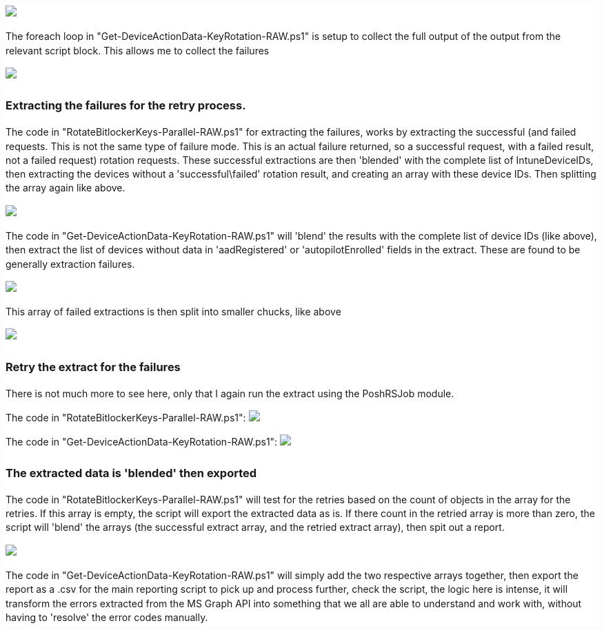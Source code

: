 ![](https://github.com/christopherbaxter/Workstation-Bitlocker-management-using-Intune/blob/main/Images/BitlockerKeyRotationRequest/08-ForeachLoop.jpg)

The foreach loop in "Get-DeviceActionData-KeyRotation-RAW.ps1" is setup to collect the full output of the output from the relevant script block. This allows me to collect the failures

![](https://github.com/christopherbaxter/Workstation-Bitlocker-management-using-Intune/blob/main/Images/BitlockerKeyRotationResult/07-ForeachLoop.jpg)

### Extracting the failures for the retry process.

The code in "RotateBitlockerKeys-Parallel-RAW.ps1" for extracting the failures, works by extracting the successful (and failed requests. This is not the same type of failure mode. This is an actual failure returned, so a successful request, with a failed result, not a failed request) rotation requests. These successful extractions are then 'blended' with the complete list of IntuneDeviceIDs, then extracting the devices without a 'successful\failed' rotation result, and creating an array with these device IDs. Then splitting the array again like above.

![](https://github.com/christopherbaxter/Workstation-Bitlocker-management-using-Intune/blob/main/Images/BitlockerKeyRotationRequest/09-FailedRotationExtractionArrayCreationandSplit.jpg)

The code in "Get-DeviceActionData-KeyRotation-RAW.ps1" will 'blend' the results with the complete list of device IDs (like above), then extract the list of devices without data in 'aadRegistered' or 'autopilotEnrolled' fields in the extract. These are found to be generally extraction failures.

![](https://github.com/christopherbaxter/Workstation-Bitlocker-management-using-Intune/blob/main/Images/BitlockerKeyRotationResult/08-ProcesstheExtractandSelectFailed.jpg)

This array of failed extractions is then split into smaller chucks, like above

![](https://github.com/christopherbaxter/Workstation-Bitlocker-management-using-Intune/blob/main/Images/BitlockerKeyRotationResult/09-SplitFailedArray.jpg)

### Retry the extract for the failures

There is not much more to see here, only that I again run the extract using the PoshRSJob module.

The code in "RotateBitlockerKeys-Parallel-RAW.ps1":
![](https://github.com/christopherbaxter/Workstation-Bitlocker-management-using-Intune/blob/main/Images/BitlockerKeyRotationRequest/10-RetryFailures.jpg)

The code in "Get-DeviceActionData-KeyRotation-RAW.ps1":
![](https://github.com/christopherbaxter/Workstation-Bitlocker-management-using-Intune/blob/main/Images/BitlockerKeyRotationResult/10-ForeachLoopToRetryFailedExtracts.jpg)

### The extracted data is 'blended' then exported

The code in "RotateBitlockerKeys-Parallel-RAW.ps1" will test for the retries based on the count of objects in the array for the retries. If this array is empty, the script will export the extracted data as is. If there count in the retried array is more than zero, the script will 'blend' the arrays (the successful extract array, and the retried extract array), then spit out a report.

![](https://github.com/christopherbaxter/Workstation-Bitlocker-management-using-Intune/blob/main/Images/BitlockerKeyRotationRequest/11-GenerateandExportReport.jpg)

The code in "Get-DeviceActionData-KeyRotation-RAW.ps1" will simply add the two respective arrays together, then export the report as a .csv for the main reporting script to pick up and process further, check the script, the logic here is intense, it will transform the errors extracted from the MS Graph API into something that we all are able to understand and work with, without having to 'resolve' the error codes manually.
